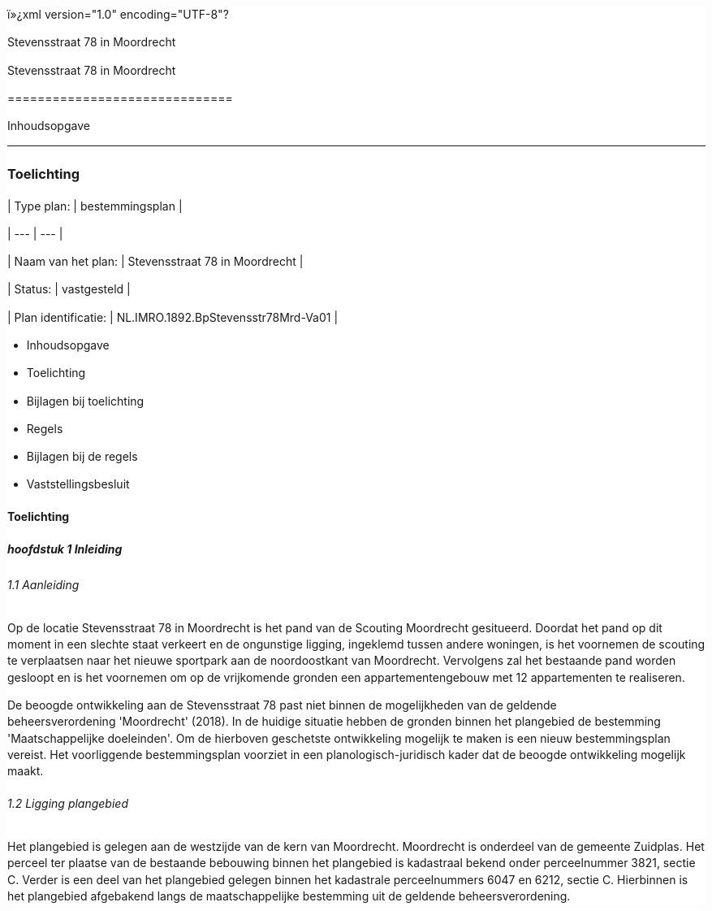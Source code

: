 ï»¿xml version\="1\.0" encoding\="UTF\-8"?

Stevensstraat 78 in Moordrecht

Stevensstraat 78 in Moordrecht

==============================

Inhoudsopgave

-------------

### Toelichting

| Type plan: | bestemmingsplan |

| --- | --- |

| Naam van het plan: | Stevensstraat 78 in Moordrecht |

| Status: | vastgesteld |

| Plan identificatie: | NL.IMRO.1892\.BpStevensstr78Mrd\-Va01 |

* Inhoudsopgave

* Toelichting

* Bijlagen bij toelichting

* Regels

* Bijlagen bij de regels

* Vaststellingsbesluit

#### Toelichting

##### hoofdstuk 1 Inleiding

###### 1\.1 Aanleiding

Op de locatie Stevensstraat 78 in Moordrecht is het pand van de Scouting Moordrecht gesitueerd. Doordat het pand op dit moment in een slechte staat verkeert en de ongunstige ligging, ingeklemd tussen andere woningen, is het voornemen de scouting te verplaatsen naar het nieuwe sportpark aan de noordoostkant van Moordrecht. Vervolgens zal het bestaande pand worden gesloopt en is het voornemen om op de vrijkomende gronden een appartementengebouw met 12 appartementen te realiseren.

De beoogde ontwikkeling aan de Stevensstraat 78 past niet binnen de mogelijkheden van de geldende beheersverordening 'Moordrecht' (2018\). In de huidige situatie hebben de gronden binnen het plangebied de bestemming 'Maatschappelijke doeleinden'. Om de hierboven geschetste ontwikkeling mogelijk te maken is een nieuw bestemmingsplan vereist. Het voorliggende bestemmingsplan voorziet in een planologisch\-juridisch kader dat de beoogde ontwikkeling mogelijk maakt.

###### 1\.2 Ligging plangebied

Het plangebied is gelegen aan de westzijde van de kern van Moordrecht. Moordrecht is onderdeel van de gemeente Zuidplas. Het perceel ter plaatse van de bestaande bebouwing binnen het plangebied is kadastraal bekend onder perceelnummer 3821, sectie C. Verder is een deel van het plangebied gelegen binnen het kadastrale perceelnummers 6047 en 6212, sectie C. Hierbinnen is het plangebied afgebakend langs de maatschappelijke bestemming uit de geldende beheersverordening.
